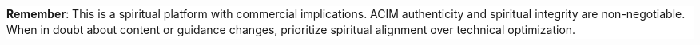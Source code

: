 **Remember**: This is a spiritual platform with commercial implications. ACIM authenticity and spiritual integrity are non-negotiable. When in doubt about content or guidance changes, prioritize spiritual alignment over technical optimization.
